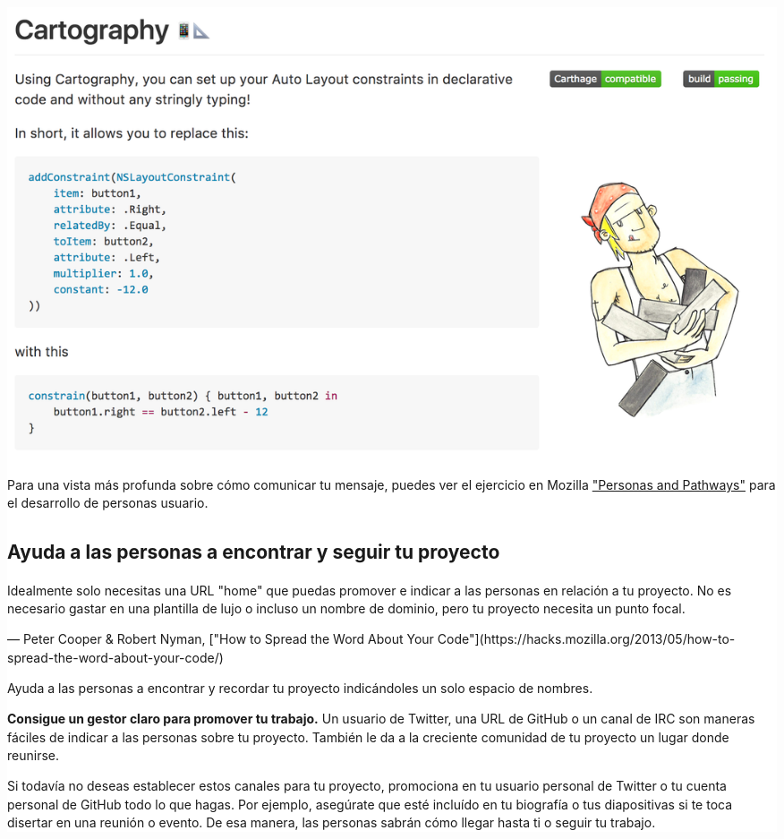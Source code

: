 ![cartography readme](/assets/images/finding-users/cartography.jpg)

Para una vista más profunda sobre cómo comunicar tu mensaje, puedes ver el ejercicio en Mozilla ["Personas and Pathways"](http://mozillascience.github.io/working-open-workshop/personas_pathways/) para el desarrollo de personas usuario.


## Ayuda a las personas a encontrar y seguir tu proyecto

<aside markdown="1" class="pquote">
 Idealmente solo necesitas una URL "home" que puedas promover e indicar a las personas en relaci&oacute;n a tu proyecto. No es necesario gastar en una plantilla de lujo o incluso un nombre de dominio, pero tu proyecto necesita un punto focal. 
  <p markdown="1" class="pquote-credit">
— Peter Cooper & Robert Nyman, ["How to Spread the Word About Your Code"](https://hacks.mozilla.org/2013/05/how-to-spread-the-word-about-your-code/)
  </p>
</aside>

Ayuda a las personas a encontrar y recordar tu proyecto indicándoles un solo espacio de nombres.

**Consigue un gestor claro para promover tu trabajo.** Un usuario de Twitter, una URL de GitHub o un canal de IRC son maneras f&aacute;ciles de indicar a las personas sobre tu proyecto. Tambi&eacute;n le da a la creciente comunidad de tu proyecto un lugar donde reunirse.

Si todav&iacute;a  no deseas establecer estos canales para tu proyecto, promociona en tu usuario personal de Twitter o tu cuenta personal de GitHub todo lo que hagas. Por ejemplo, aseg&uacute;rate que est&eacute; inclu&iacute;do en tu biograf&iacute;a o tus diapositivas si te toca disertar en una reuni&oacute;n o evento. De esa manera, las personas sabr&aacute;n c&oacute;mo llegar hasta ti o seguir tu trabajo.
